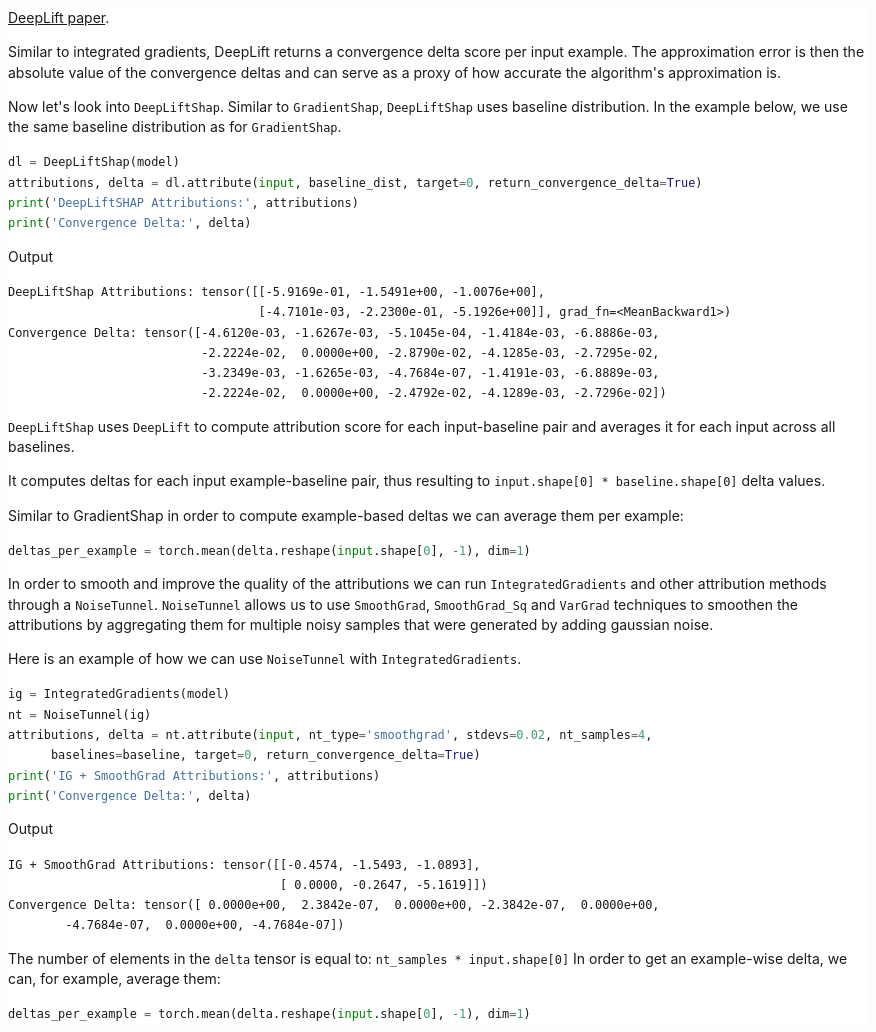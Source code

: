 [DeepLift paper](https://arxiv.org/abs/1704.02685).

Similar to integrated gradients, DeepLift returns a convergence delta score
per input example. The approximation error is then the absolute
value of the convergence deltas and can serve as a proxy of how accurate the
algorithm's approximation is.

Now let's look into `DeepLiftShap`. Similar to `GradientShap`, `DeepLiftShap` uses
baseline distribution. In the example below, we use the same baseline distribution
as for `GradientShap`.

```python
dl = DeepLiftShap(model)
attributions, delta = dl.attribute(input, baseline_dist, target=0, return_convergence_delta=True)
print('DeepLiftSHAP Attributions:', attributions)
print('Convergence Delta:', delta)
```
Output
```
DeepLiftShap Attributions: tensor([[-5.9169e-01, -1.5491e+00, -1.0076e+00],
                                   [-4.7101e-03, -2.2300e-01, -5.1926e+00]], grad_fn=<MeanBackward1>)
Convergence Delta: tensor([-4.6120e-03, -1.6267e-03, -5.1045e-04, -1.4184e-03, -6.8886e-03,
                           -2.2224e-02,  0.0000e+00, -2.8790e-02, -4.1285e-03, -2.7295e-02,
                           -3.2349e-03, -1.6265e-03, -4.7684e-07, -1.4191e-03, -6.8889e-03,
                           -2.2224e-02,  0.0000e+00, -2.4792e-02, -4.1289e-03, -2.7296e-02])
```
`DeepLiftShap` uses `DeepLift` to compute attribution score for each
input-baseline pair and averages it for each input across all baselines.

It computes deltas for each input example-baseline pair, thus resulting to
`input.shape[0] * baseline.shape[0]` delta values.

Similar to GradientShap in order to compute example-based deltas we can average them per example:
```python
deltas_per_example = torch.mean(delta.reshape(input.shape[0], -1), dim=1)
```
In order to smooth and improve the quality of the attributions we can run
`IntegratedGradients` and other attribution methods through a `NoiseTunnel`.
`NoiseTunnel` allows us to use `SmoothGrad`, `SmoothGrad_Sq` and `VarGrad` techniques
to smoothen the attributions by aggregating them for multiple noisy
samples that were generated by adding gaussian noise.

Here is an example of how we can use `NoiseTunnel` with `IntegratedGradients`.

```python
ig = IntegratedGradients(model)
nt = NoiseTunnel(ig)
attributions, delta = nt.attribute(input, nt_type='smoothgrad', stdevs=0.02, nt_samples=4,
      baselines=baseline, target=0, return_convergence_delta=True)
print('IG + SmoothGrad Attributions:', attributions)
print('Convergence Delta:', delta)
```
Output
```
IG + SmoothGrad Attributions: tensor([[-0.4574, -1.5493, -1.0893],
                                      [ 0.0000, -0.2647, -5.1619]])
Convergence Delta: tensor([ 0.0000e+00,  2.3842e-07,  0.0000e+00, -2.3842e-07,  0.0000e+00,
        -4.7684e-07,  0.0000e+00, -4.7684e-07])

```
The number of elements in the `delta` tensor is equal to: `nt_samples * input.shape[0]`
In order to get an example-wise delta, we can, for example, average them:
```python
deltas_per_example = torch.mean(delta.reshape(input.shape[0], -1), dim=1)
```


[#github-license]: https://github.com/pytorch/captum/blob/master/LICENSE
[#pypi-package]: https://pypi.org/project/captum/
[#conda-forge-package]: https://anaconda.org/conda-forge/captum
[#conda-forge-feedstock]: https://github.com/conda-forge/captum-feedstock
[#docs-package]: https://captum.ai/